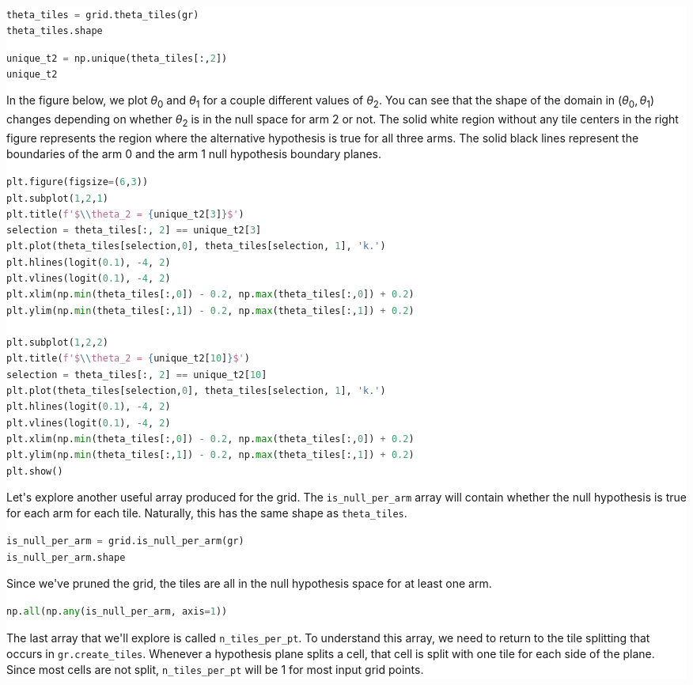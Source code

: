 ```python
theta_tiles = grid.theta_tiles(gr)
theta_tiles.shape
```

```python
unique_t2 = np.unique(theta_tiles[:,2])
unique_t2
```

In the figure below, we plot $\theta_0$ and $\theta_1$ for a couple different values of $\theta_2$. You can see that the shape of the domain in $(\theta_0, \theta_1)$ changes depending on whether $\theta_2$ is in the null space for arm 2 or not. The solid white region without any tile centers in the right figure represents the region where the alternative hypothesis is true for all three arms. The solid black lines represent the boundaries of the arm 0 and the arm 1 null hypothesis boundary planes. 

```python
plt.figure(figsize=(6,3))
plt.subplot(1,2,1)
plt.title(f'$\\theta_2 = {unique_t2[3]}$')
selection = theta_tiles[:, 2] == unique_t2[3]
plt.plot(theta_tiles[selection,0], theta_tiles[selection, 1], 'k.')
plt.hlines(logit(0.1), -4, 2)
plt.vlines(logit(0.1), -4, 2)
plt.xlim(np.min(theta_tiles[:,0]) - 0.2, np.max(theta_tiles[:,0]) + 0.2)
plt.ylim(np.min(theta_tiles[:,1]) - 0.2, np.max(theta_tiles[:,1]) + 0.2)

plt.subplot(1,2,2)
plt.title(f'$\\theta_2 = {unique_t2[10]}$')
selection = theta_tiles[:, 2] == unique_t2[10]
plt.plot(theta_tiles[selection,0], theta_tiles[selection, 1], 'k.')
plt.hlines(logit(0.1), -4, 2)
plt.vlines(logit(0.1), -4, 2)
plt.xlim(np.min(theta_tiles[:,0]) - 0.2, np.max(theta_tiles[:,0]) + 0.2)
plt.ylim(np.min(theta_tiles[:,1]) - 0.2, np.max(theta_tiles[:,1]) + 0.2)
plt.show()
```

Let's explore another useful array produced for the grid. The `is_null_per_arm` array will contain whether the null hypothesis is true for each arm for each tile. Naturally, this has the same shape as `theta_tiles`. 

```python
is_null_per_arm = grid.is_null_per_arm(gr)
is_null_per_arm.shape
```

Since we've pruned the grid, the tiles are all in the null hypothesis space for at least one arm.

```python
np.all(np.any(is_null_per_arm, axis=1))
```

The last array that we'll explore is called `n_tiles_per_pt`. To understand this array, we need to return to the tile splitting that occurs in `gr.create_tiles`. Whenever a hypothesis plane splits a cell, that cell is split with one tile for each side of the plane. Since most cells are not split, `n_tiles_per_pt` will be 1 for most input grid points. 
